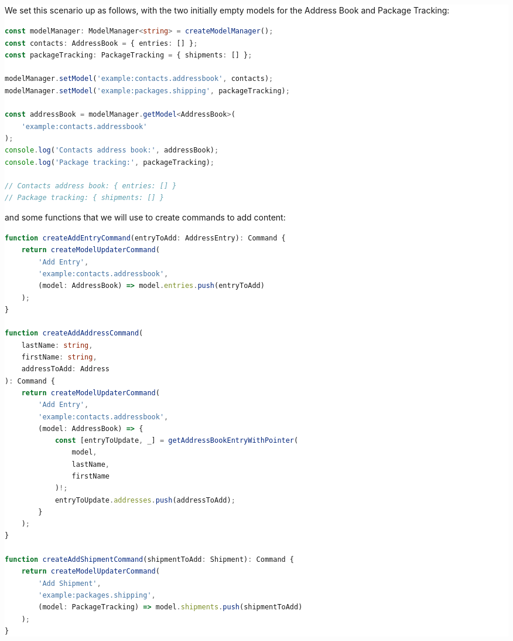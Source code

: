 We set this scenario up as follows, with the two initially empty models for the Address Book and Package Tracking:

```typescript
const modelManager: ModelManager<string> = createModelManager();
const contacts: AddressBook = { entries: [] };
const packageTracking: PackageTracking = { shipments: [] };

modelManager.setModel('example:contacts.addressbook', contacts);
modelManager.setModel('example:packages.shipping', packageTracking);

const addressBook = modelManager.getModel<AddressBook>(
    'example:contacts.addressbook'
);
console.log('Contacts address book:', addressBook);
console.log('Package tracking:', packageTracking);

// Contacts address book: { entries: [] }
// Package tracking: { shipments: [] }
```

and some functions that we will use to create commands to add content:

```typescript
function createAddEntryCommand(entryToAdd: AddressEntry): Command {
    return createModelUpdaterCommand(
        'Add Entry',
        'example:contacts.addressbook',
        (model: AddressBook) => model.entries.push(entryToAdd)
    );
}

function createAddAddressCommand(
    lastName: string,
    firstName: string,
    addressToAdd: Address
): Command {
    return createModelUpdaterCommand(
        'Add Entry',
        'example:contacts.addressbook',
        (model: AddressBook) => {
            const [entryToUpdate, _] = getAddressBookEntryWithPointer(
                model,
                lastName,
                firstName
            )!;
            entryToUpdate.addresses.push(addressToAdd);
        }
    );
}

function createAddShipmentCommand(shipmentToAdd: Shipment): Command {
    return createModelUpdaterCommand(
        'Add Shipment',
        'example:packages.shipping',
        (model: PackageTracking) => model.shipments.push(shipmentToAdd)
    );
}
```


[jsonpatch]: https://www.rfc-editor.org/rfc/rfc6902
[fjp]: https://www.npmjs.com/package/fast-json-patch
[fast-json-patch-undefined]: https://github.com/Starcounter-Jack/JSON-Patch#undefineds-js-to-json-projection
[inversify]: https://inversify.io